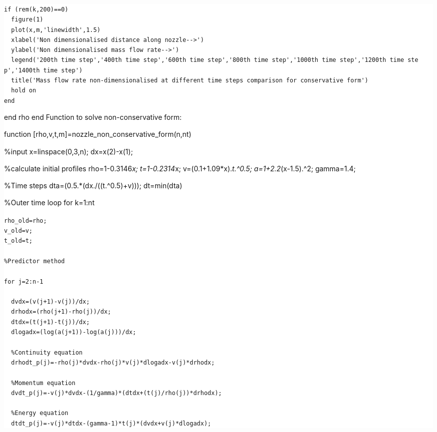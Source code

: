     if (rem(k,200)==0)
      figure(1)
      plot(x,m,'linewidth',1.5)
      xlabel('Non dimensionalised distance along nozzle-->')
      ylabel('Non dimensionalised mass flow rate-->')
      legend('200th time step','400th time step','600th time step','800th time step','1000th time step','1200th time step','1400th time step')
      title('Mass flow rate non-dimensionalised at different time steps comparison for conservative form')
      hold on
    end
    
  end
  rho
end
Function to solve non-conservative form:

function [rho,v,t,m]=nozzle_non_conservative_form(n,nt)

  %input
  x=linspace(0,3,n);
  dx=x(2)-x(1);

  %calculate initial profiles
  rho=1-0.3146*x;
  t=1-0.2314*x;
  v=(0.1+1.09*x).*t.^0.5;
  a=1+2.2*(x-1.5).^2;
  gamma=1.4;

  %Time steps
  dta=(0.5.*(dx./((t.^0.5)+v)));
  dt=min(dta)

  %Outer time loop
  for k=1:nt
    
    rho_old=rho;
    v_old=v;
    t_old=t;
    
    %Predictor method
      
    for j=2:n-1
      
      dvdx=(v(j+1)-v(j))/dx;
      drhodx=(rho(j+1)-rho(j))/dx;
      dtdx=(t(j+1)-t(j))/dx;
      dlogadx=(log(a(j+1))-log(a(j)))/dx;
      
      %Continuity equation
      drhodt_p(j)=-rho(j)*dvdx-rho(j)*v(j)*dlogadx-v(j)*drhodx;
      
      %Momentum equation
      dvdt_p(j)=-v(j)*dvdx-(1/gamma)*(dtdx+(t(j)/rho(j))*drhodx);
      
      %Energy equation
      dtdt_p(j)=-v(j)*dtdx-(gamma-1)*t(j)*(dvdx+v(j)*dlogadx);
      